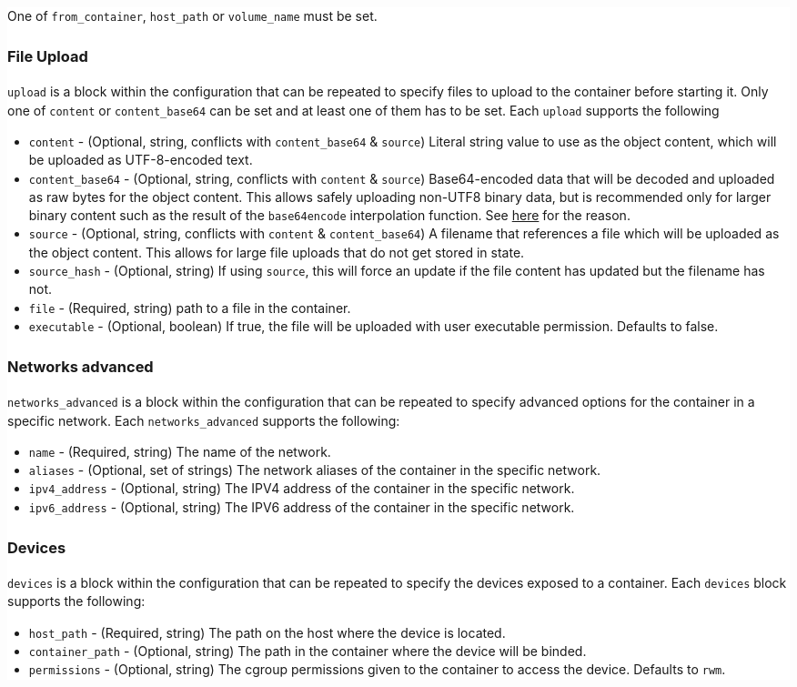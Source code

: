 One of `from_container`, `host_path` or `volume_name` must be set.

<a id="upload-1"></a>
### File Upload

`upload` is a block within the configuration that can be repeated to specify
files to upload to the container before starting it. Only one of `content` or `content_base64` can be set and at least
one of them has to be set.
Each `upload` supports the following

* `content` - (Optional, string, conflicts with `content_base64` & `source`) Literal string value to use as the object content, which will be uploaded as UTF-8-encoded text.
* `content_base64` - (Optional, string, conflicts with `content` & `source`) Base64-encoded data that will be decoded and uploaded as raw bytes for the object content. This allows safely uploading non-UTF8 binary data, but is recommended only for larger binary content such as the result of the `base64encode` interpolation function. See [here](https://github.com/terraform-providers/terraform-provider-docker/issues/48#issuecomment-374174588) for the reason.
* `source` - (Optional, string, conflicts with `content` & `content_base64`) A filename that references a file which will be uploaded as the object content. This allows for large file uploads that do not get stored in state.
* `source_hash` - (Optional, string) If using `source`, this will force an update if the file content has updated but the filename has not. 
* `file` - (Required, string) path to a file in the container.
* `executable` - (Optional, boolean) If true, the file will be uploaded with user
  executable permission.
  Defaults to false.

<a id="networks_advanced-1"></a>
### Networks advanced

`networks_advanced` is a block within the configuration that can be repeated to specify
advanced options for the container in a specific network.
Each `networks_advanced` supports the following:

* `name` - (Required, string) The name of the network.
* `aliases` - (Optional, set of strings) The network aliases of the container in the specific network.
* `ipv4_address` - (Optional, string) The IPV4 address of the container in the specific network.
* `ipv6_address` - (Optional, string) The IPV6 address of the container in the specific network.

<a id="devices-1"></a>
### Devices

`devices` is a block within the configuration that can be repeated to specify
the devices exposed to a container. Each `devices` block supports
the following:

* `host_path` - (Required, string) The path on the host where the device
  is located.
* `container_path` - (Optional, string) The path in the container where the
  device will be binded.
* `permissions` - (Optional, string) The cgroup permissions given to the
  container to access the device.
  Defaults to `rwm`.

